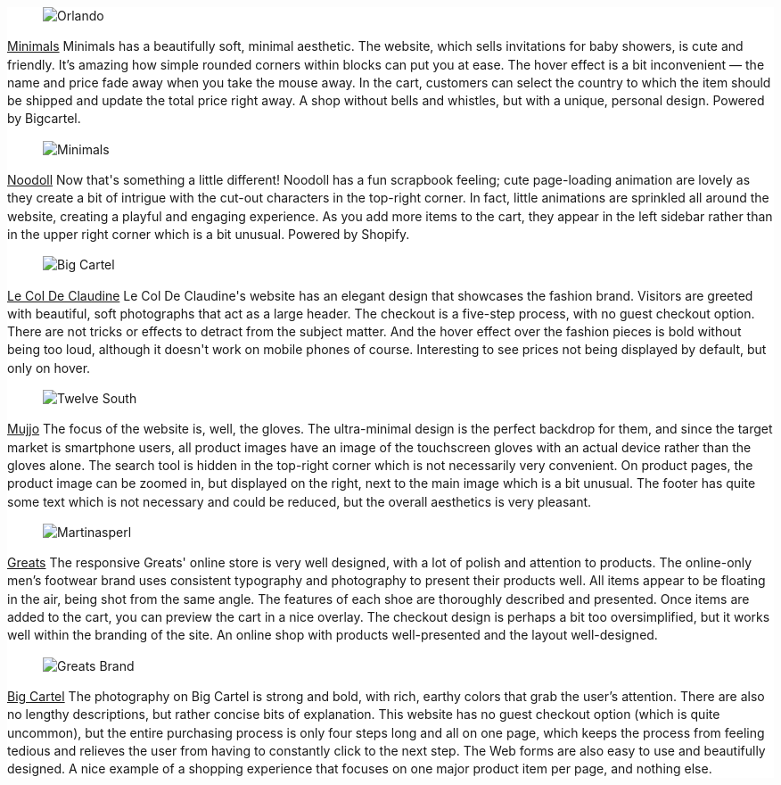 <figure><img loading="lazy" decoding="async" class="141757" title="Orlando" src="https://archive.smashing.media/assets/344dbf88-fdf9-42bb-adb4-46f01eedd629/6399bda4-8868-4690-a158-c42f990fbc35/orlando-opt.png" alt="Orlando" width="500" height="283" /></figure><a href="#">Minimals</a>
Minimals has a beautifully soft, minimal aesthetic. The website, which sells invitations for baby showers, is cute and friendly. It’s amazing how simple rounded corners within blocks can put you at ease. The hover effect is a bit inconvenient — the name and price fade away when you take the mouse away. In the cart, customers can select the country to which the item should be shipped and update the total price right away. A shop without bells and whistles, but with a unique, personal design. Powered by Bigcartel.

<figure><img loading="lazy" decoding="async" class="141757" title="Minimals" src="https://archive.smashing.media/assets/344dbf88-fdf9-42bb-adb4-46f01eedd629/01617d2b-3951-483e-b129-03c0cad6bf9c/minimals-opt.png" alt="Minimals" width="500" height="283" /></figure><a href="https://noodoll.com/">Noodoll</a>
Now that's something a little different! Noodoll has a fun scrapbook feeling; cute page-loading animation are lovely as they create a bit of intrigue with the cut-out characters in the top-right corner. In fact, little animations are sprinkled all around the website, creating a playful and engaging experience. As you add more items to the cart, they appear in the left sidebar rather than in the upper right corner which is a bit unusual. Powered by Shopify.

<figure><img loading="lazy" decoding="async" class="141757" title="Big Cartel" src="https://archive.smashing.media/assets/344dbf88-fdf9-42bb-adb4-46f01eedd629/1c8be718-2377-48ff-9c55-154b52dcc6cb/noodoll-opt.png" alt="Big Cartel" width="500" height="276" /></figure><a href="https://shop.lecoldeclaudine.com/">Le Col De Claudine</a>
Le Col De Claudine's website has an elegant design that showcases the fashion brand. Visitors are greeted with beautiful, soft photographs that act as a large header. The checkout is a five-step process, with no guest checkout option. There are not tricks or effects to detract from the subject matter. And the hover effect over the fashion pieces is bold without being too loud, although it doesn't work on mobile phones of course. Interesting to see prices not being displayed by default, but only on hover.

<figure><img loading="lazy" decoding="async" class="141757" title="Le Col De Claudine" src="https://archive.smashing.media/assets/344dbf88-fdf9-42bb-adb4-46f01eedd629/2d4ee31f-f25c-4e50-883e-a933de52ca23/claudine-opt.png" alt="Twelve South" width="500" height="300" /></figure><a href="https://www.mujjo.com/">Mujjo</a>
The focus of the website is, well, the gloves. The ultra-minimal design is the perfect backdrop for them, and since the target market is smartphone users, all product images have an image of the touchscreen gloves with an actual device rather than the gloves alone. The search tool is hidden in the top-right corner which is not necessarily very convenient. On product pages, the product image can be zoomed in, but displayed on the right, next to the main image which is a bit unusual. The footer has quite some text which is not necessary and could be reduced, but the overall aesthetics is very pleasant.

<figure><img loading="lazy" decoding="async" class="141757" title="Martinasperl" src="https://archive.smashing.media/assets/344dbf88-fdf9-42bb-adb4-46f01eedd629/057e10cb-b906-4d55-b065-80fc5e178228/mujjo-opt.png" alt="Martinasperl" width="500" height="297" /></figure><a href="https://greatsbrand.com/">Greats</a>
The responsive Greats' online store is very well designed, with a lot of polish and attention to products. The online-only men’s footwear brand uses consistent typography and photography to present their products well. All items appear to be floating in the air, being shot from the same angle. The features of each shoe are thoroughly described and presented. Once items are added to the cart, you can preview the cart in a nice overlay. The checkout design is perhaps a bit too oversimplified, but it works well within the branding of the site. An online shop with products well-presented and the layout well-designed.

<figure><img loading="lazy" decoding="async" class="141757" title="Greats Brand" src="https://archive.smashing.media/assets/344dbf88-fdf9-42bb-adb4-46f01eedd629/b46cc636-67d6-4e57-b40d-2b8880e790ea/greats-opt.png" alt="Greats Brand" width="500" height="275" /></figure><a href="#">Big Cartel</a>
The photography on Big Cartel is strong and bold, with rich, earthy colors that grab the user’s attention. There are also no lengthy descriptions, but rather concise bits of explanation. This website has no guest checkout option (which is quite uncommon), but the entire purchasing process is only four steps long and all on one page, which keeps the process from feeling tedious and relieves the user from having to constantly click to the next step. The Web forms are also easy to use and beautifully designed. A nice example of a shopping experience that focuses on one major product item per page, and nothing else.
